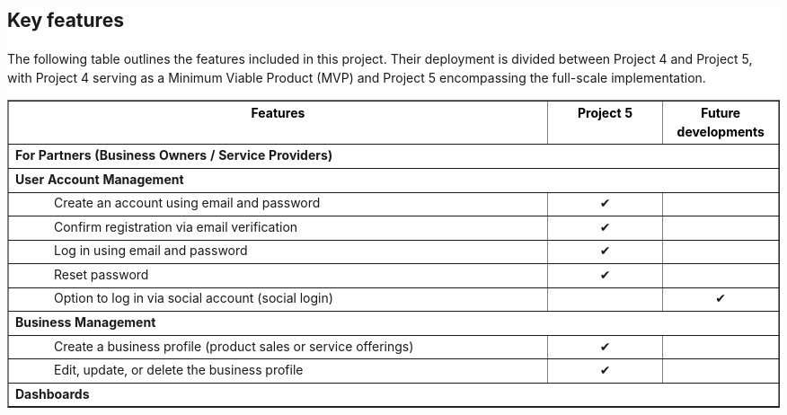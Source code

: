 
## Key features

The following table outlines the features included in this project. Their deployment is divided between Project 4 and Project 5, with Project 4 serving as a Minimum Viable Product (MVP) and Project 5 encompassing the full-scale implementation.

  <table border="1" cellpadding="10" cellspacing="0">
    <thead style="background-color:white; color:black">
        <tr style="background-color:RGB(249, 249, 249, 0.1)">
            <th style="width:70%"> <strong>Features</strong></th>
            <th style="width:15%; text-align:center;"><strong>Project 5</strong></th>
            <th style="width:15%; text-align:center;"><strong>Future developments</strong></th>
        </tr>
    </thead>
    <tbody>
        <tr>
            <td colspan="3" style="background-color:RGB(249, 249, 249, 0.1)"><strong>For Partners (Business Owners / Service Providers)</strong></td>
        </tr>
        <tr>
            <td colspan="3"><strong>User Account Management</strong></td>
        </tr>
        <tr>
            <td style="padding-left: 50px;">Create an account using email and password</td>
            <td style="text-align:center;">✔</td>
            <td style="text-align:center;"></td>
        </tr>
        <tr>
            <td style="padding-left: 50px;">Confirm registration via email verification</td>
            <td style="text-align:center;">✔</td>
            <td style="text-align:center;"></td>
        </tr>
        <tr>
            <td style="padding-left: 50px;">Log in using email and password</td>
            <td style="text-align:center;">✔</td>
            <td style="text-align:center;"></td>
        </tr>
        <tr>
            <td style="padding-left: 50px;">Reset password</td>
            <td style="text-align:center;">✔</td>
            <td style="text-align:center;"></td>
        </tr>
        <tr>
            <td style="padding-left: 50px;">Option to log in via social account (social login)</td>
            <td style="text-align:center;"></td>
            <td style="text-align:center;">✔</td>
        </tr>
        <tr>
            <td colspan="3"><strong>Business Management</strong></td>
        </tr>
        <tr>
            <td style="padding-left: 50px;">Create a business profile (product sales or service offerings)</td>
            <td style="text-align:center;">✔</td>
            <td style="text-align:center;"></td>
        </tr>
        <tr>
            <td style="padding-left: 50px;">Edit, update, or delete the business profile</td>
            <td style="text-align:center;">✔</td>
            <td style="text-align:center;"></td>
         <tr>
            <td colspan="3"><strong>Dashboards</strong></td>
        </tr>
        <tr>